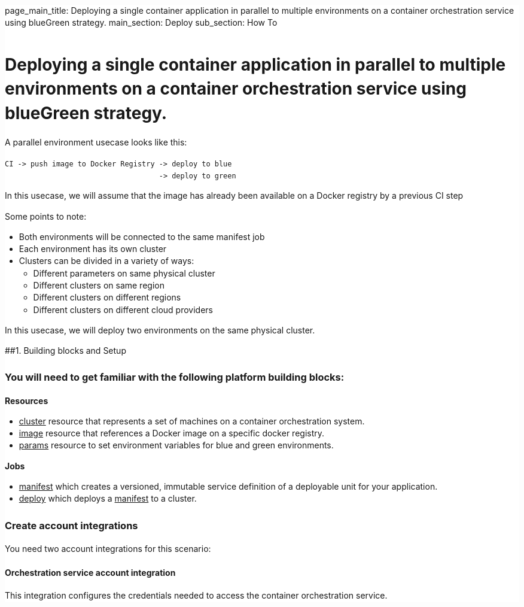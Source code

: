 page_main_title: Deploying a single container application in parallel to multiple environments on a container orchestration service using blueGreen strategy.
main_section: Deploy
sub_section: How To

# Deploying a single container application in parallel to multiple environments on a container orchestration service using blueGreen strategy.

A parallel environment usecase looks like this:

```
CI -> push image to Docker Registry -> deploy to blue
                                    -> deploy to green    
```

In this usecase, we will assume that the image has already been available on a Docker registry by a previous CI step

Some points to note:

* Both environments will be connected to the same manifest job
* Each environment has its own cluster
* Clusters can be divided in a variety of ways:
  * Different parameters on same physical cluster
  * Different clusters on same region
  * Different clusters on different regions
  * Different clusters on different cloud providers

In this usecase, we will deploy two environments on the same physical cluster.

##1. Building blocks and Setup

### You will need to get familiar with the following platform building blocks:

**Resources**
  - [cluster](/platform/workflow/resource/cluster/) resource that represents a set of machines on a container orchestration system.
  - [image](/platform/workflow/resource/image/) resource that references a Docker image on a specific docker registry.
  - [params](/platform/workflow/job/params/) resource to set environment variables for blue and green environments.

**Jobs**
  - [manifest](/platform/workflow/job/manifest/) which creates a versioned, immutable service definition of a deployable unit for your application.
  - [deploy](/platform/workflow/job/deploy/) which deploys a [manifest](/platform/workflow/job/manifest/) to a cluster.

### Create account integrations
You need two account integrations for this scenario:

#### Orchestration service account integration
This integration configures the credentials needed to access the container orchestration service.
